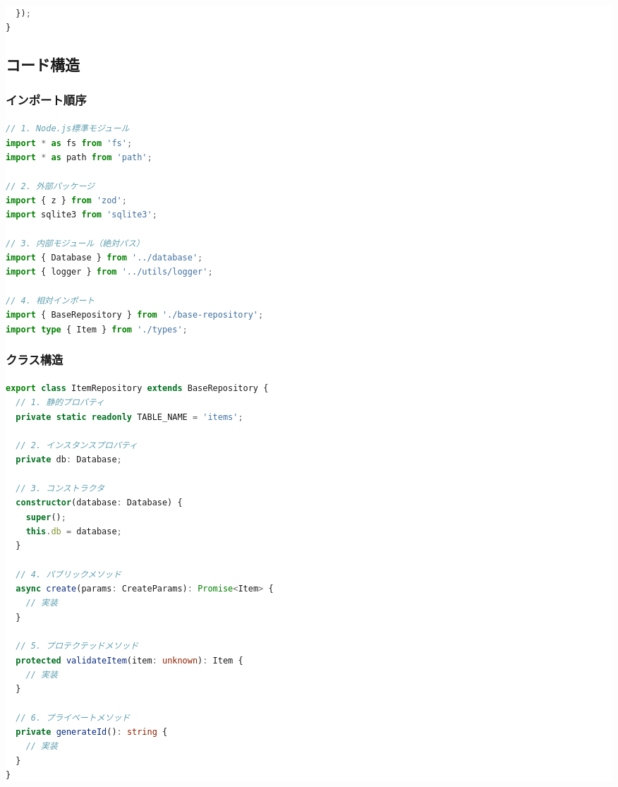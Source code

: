 ```typescript
  });
}
```

## コード構造

### インポート順序

```typescript
// 1. Node.js標準モジュール
import * as fs from 'fs';
import * as path from 'path';

// 2. 外部パッケージ
import { z } from 'zod';
import sqlite3 from 'sqlite3';

// 3. 内部モジュール（絶対パス）
import { Database } from '../database';
import { logger } from '../utils/logger';

// 4. 相対インポート
import { BaseRepository } from './base-repository';
import type { Item } from './types';
```

### クラス構造

```typescript
export class ItemRepository extends BaseRepository {
  // 1. 静的プロパティ
  private static readonly TABLE_NAME = 'items';
  
  // 2. インスタンスプロパティ
  private db: Database;
  
  // 3. コンストラクタ
  constructor(database: Database) {
    super();
    this.db = database;
  }
  
  // 4. パブリックメソッド
  async create(params: CreateParams): Promise<Item> {
    // 実装
  }
  
  // 5. プロテクテッドメソッド
  protected validateItem(item: unknown): Item {
    // 実装
  }
  
  // 6. プライベートメソッド
  private generateId(): string {
    // 実装
  }
}
```
